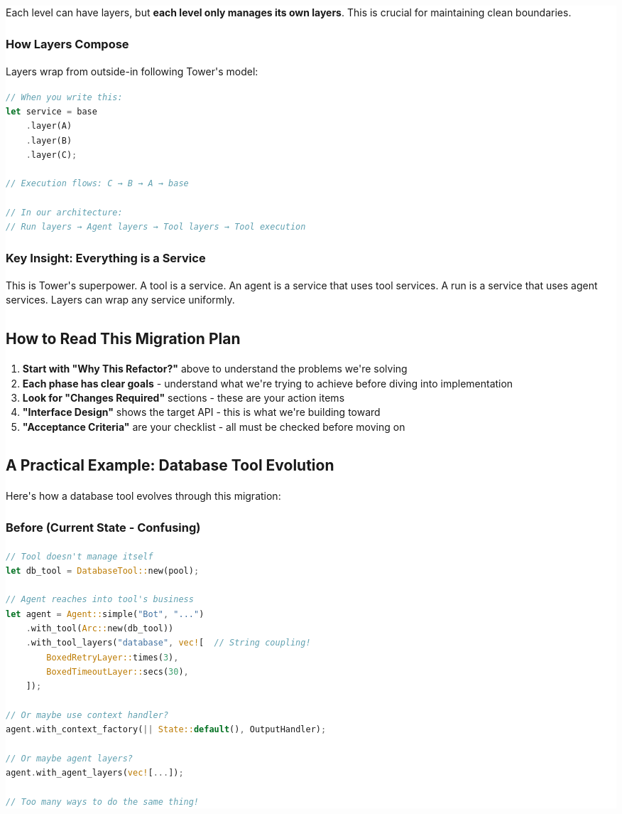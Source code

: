 Each level can have layers, but **each level only manages its own layers**. This is crucial for maintaining clean boundaries.

### How Layers Compose

Layers wrap from outside-in following Tower's model:

```rust
// When you write this:
let service = base
    .layer(A)
    .layer(B)
    .layer(C);

// Execution flows: C → B → A → base

// In our architecture:
// Run layers → Agent layers → Tool layers → Tool execution
```

### Key Insight: Everything is a Service

This is Tower's superpower. A tool is a service. An agent is a service that uses tool services. A run is a service that uses agent services. Layers can wrap any service uniformly.

## How to Read This Migration Plan

1. **Start with "Why This Refactor?"** above to understand the problems we're solving
2. **Each phase has clear goals** - understand what we're trying to achieve before diving into implementation
3. **Look for "Changes Required"** sections - these are your action items
4. **"Interface Design"** shows the target API - this is what we're building toward
5. **"Acceptance Criteria"** are your checklist - all must be checked before moving on

## A Practical Example: Database Tool Evolution

Here's how a database tool evolves through this migration:

### Before (Current State - Confusing)

```rust
// Tool doesn't manage itself
let db_tool = DatabaseTool::new(pool);

// Agent reaches into tool's business
let agent = Agent::simple("Bot", "...")
    .with_tool(Arc::new(db_tool))
    .with_tool_layers("database", vec![  // String coupling!
        BoxedRetryLayer::times(3),
        BoxedTimeoutLayer::secs(30),
    ]);

// Or maybe use context handler?
agent.with_context_factory(|| State::default(), OutputHandler);

// Or maybe agent layers?
agent.with_agent_layers(vec![...]);

// Too many ways to do the same thing!
```

